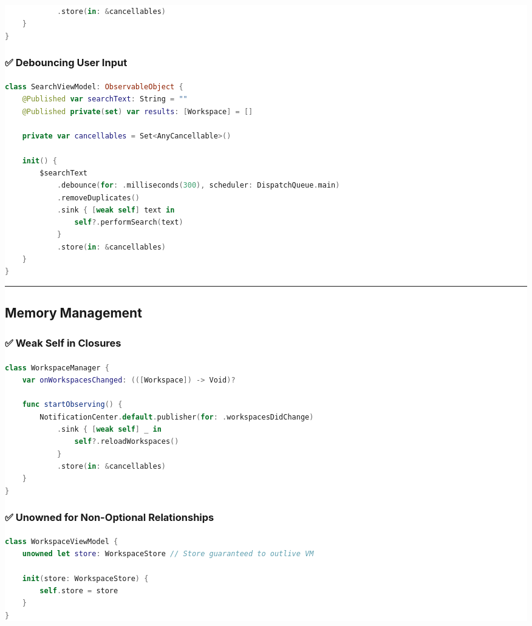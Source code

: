 ```swift
            .store(in: &cancellables)
    }
}
```

### ✅ Debouncing User Input

```swift
class SearchViewModel: ObservableObject {
    @Published var searchText: String = ""
    @Published private(set) var results: [Workspace] = []

    private var cancellables = Set<AnyCancellable>()

    init() {
        $searchText
            .debounce(for: .milliseconds(300), scheduler: DispatchQueue.main)
            .removeDuplicates()
            .sink { [weak self] text in
                self?.performSearch(text)
            }
            .store(in: &cancellables)
    }
}
```

---

## Memory Management

### ✅ Weak Self in Closures

```swift
class WorkspaceManager {
    var onWorkspacesChanged: (([Workspace]) -> Void)?

    func startObserving() {
        NotificationCenter.default.publisher(for: .workspacesDidChange)
            .sink { [weak self] _ in
                self?.reloadWorkspaces()
            }
            .store(in: &cancellables)
    }
}
```

### ✅ Unowned for Non-Optional Relationships

```swift
class WorkspaceViewModel {
    unowned let store: WorkspaceStore // Store guaranteed to outlive VM

    init(store: WorkspaceStore) {
        self.store = store
    }
}
```
